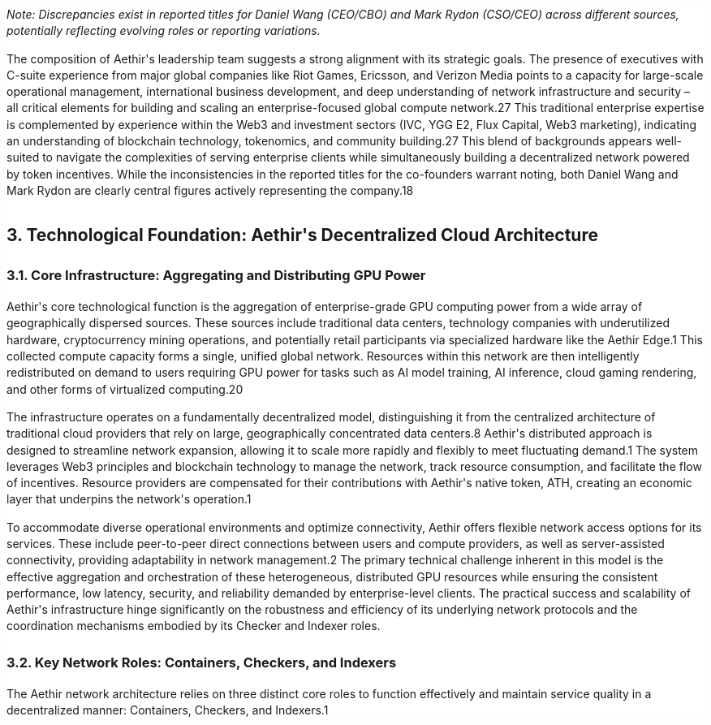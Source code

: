 *Note: Discrepancies exist in reported titles for Daniel Wang (CEO/CBO) and Mark Rydon (CSO/CEO) across different sources, potentially reflecting evolving roles or reporting variations.*

The composition of Aethir's leadership team suggests a strong alignment with its strategic goals. The presence of executives with C-suite experience from major global companies like Riot Games, Ericsson, and Verizon Media points to a capacity for large-scale operational management, international business development, and deep understanding of network infrastructure and security – all critical elements for building and scaling an enterprise-focused global compute network.27 This traditional enterprise expertise is complemented by experience within the Web3 and investment sectors (IVC, YGG E2, Flux Capital, Web3 marketing), indicating an understanding of blockchain technology, tokenomics, and community building.27 This blend of backgrounds appears well-suited to navigate the complexities of serving enterprise clients while simultaneously building a decentralized network powered by token incentives. While the inconsistencies in the reported titles for the co-founders warrant noting, both Daniel Wang and Mark Rydon are clearly central figures actively representing the company.18

## **3\. Technological Foundation: Aethir's Decentralized Cloud Architecture**

### **3.1. Core Infrastructure: Aggregating and Distributing GPU Power**

Aethir's core technological function is the aggregation of enterprise-grade GPU computing power from a wide array of geographically dispersed sources. These sources include traditional data centers, technology companies with underutilized hardware, cryptocurrency mining operations, and potentially retail participants via specialized hardware like the Aethir Edge.1 This collected compute capacity forms a single, unified global network. Resources within this network are then intelligently redistributed on demand to users requiring GPU power for tasks such as AI model training, AI inference, cloud gaming rendering, and other forms of virtualized computing.20

The infrastructure operates on a fundamentally decentralized model, distinguishing it from the centralized architecture of traditional cloud providers that rely on large, geographically concentrated data centers.8 Aethir's distributed approach is designed to streamline network expansion, allowing it to scale more rapidly and flexibly to meet fluctuating demand.1 The system leverages Web3 principles and blockchain technology to manage the network, track resource consumption, and facilitate the flow of incentives. Resource providers are compensated for their contributions with Aethir's native token, ATH, creating an economic layer that underpins the network's operation.1

To accommodate diverse operational environments and optimize connectivity, Aethir offers flexible network access options for its services. These include peer-to-peer direct connections between users and compute providers, as well as server-assisted connectivity, providing adaptability in network management.2 The primary technical challenge inherent in this model is the effective aggregation and orchestration of these heterogeneous, distributed GPU resources while ensuring the consistent performance, low latency, security, and reliability demanded by enterprise-level clients. The practical success and scalability of Aethir's infrastructure hinge significantly on the robustness and efficiency of its underlying network protocols and the coordination mechanisms embodied by its Checker and Indexer roles.

### **3.2. Key Network Roles: Containers, Checkers, and Indexers**

The Aethir network architecture relies on three distinct core roles to function effectively and maintain service quality in a decentralized manner: Containers, Checkers, and Indexers.1
